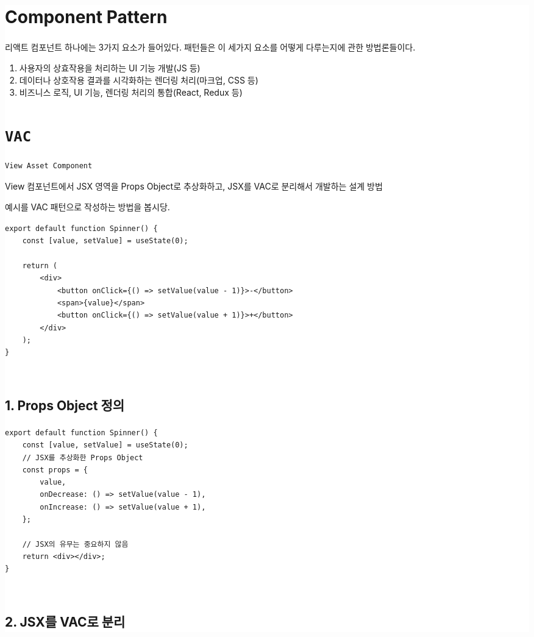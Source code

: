 # Component Pattern

리액트 컴포넌트 하나에는 3가지 요소가 들어있다. 패턴들은 이 세가지 요소를 어떻게 다루는지에 관한 방법론들이다.

1. 사용자의 상효작용을 처리하는 UI 기능 개발(JS 등)
2. 데이터나 상호작용 결과를 시각화하는 렌더링 처리(마크업, CSS 등)
3. 비즈니스 로직, UI 기능, 렌더링 처리의 통합(React, Redux 등)

# `VAC`

    View Asset Component

View 컴포넌트에서 JSX 영역을 Props Object로 추상화하고, JSX를 VAC로 분리해서 개발하는 설계 방법

예시를 VAC 패턴으로 작성하는 방법을 봅시당.

```tsx
export default function Spinner() {
	const [value, setValue] = useState(0);

	return (
		<div>
			<button onClick={() => setValue(value - 1)}>-</button>
			<span>{value}</span>
			<button onClick={() => setValue(value + 1)}>+</button>
		</div>
	);
}
```

<br/>

## 1. Props Object 정의

```tsx
export default function Spinner() {
	const [value, setValue] = useState(0);
	// JSX를 추상화한 Props Object
	const props = {
		value,
		onDecrease: () => setValue(value - 1),
		onIncrease: () => setValue(value + 1),
	};

	// JSX의 유무는 중요하지 않음
	return <div></div>;
}
```

<br/>

## 2. JSX를 VAC로 분리
